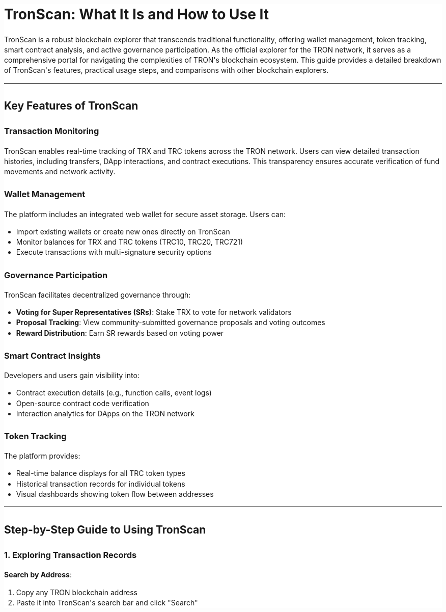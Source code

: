 # TronScan: What It Is and How to Use It

TronScan is a robust blockchain explorer that transcends traditional functionality, offering wallet management, token tracking, smart contract analysis, and active governance participation. As the official explorer for the TRON network, it serves as a comprehensive portal for navigating the complexities of TRON's blockchain ecosystem. This guide provides a detailed breakdown of TronScan's features, practical usage steps, and comparisons with other blockchain explorers.

---

## Key Features of TronScan

### Transaction Monitoring  
TronScan enables real-time tracking of TRX and TRC tokens across the TRON network. Users can view detailed transaction histories, including transfers, DApp interactions, and contract executions. This transparency ensures accurate verification of fund movements and network activity.

### Wallet Management  
The platform includes an integrated web wallet for secure asset storage. Users can:  
- Import existing wallets or create new ones directly on TronScan  
- Monitor balances for TRX and TRC tokens (TRC10, TRC20, TRC721)  
- Execute transactions with multi-signature security options  

### Governance Participation  
TronScan facilitates decentralized governance through:  
- **Voting for Super Representatives (SRs)**: Stake TRX to vote for network validators  
- **Proposal Tracking**: View community-submitted governance proposals and voting outcomes  
- **Reward Distribution**: Earn SR rewards based on voting power  

### Smart Contract Insights  
Developers and users gain visibility into:  
- Contract execution details (e.g., function calls, event logs)  
- Open-source contract code verification  
- Interaction analytics for DApps on the TRON network  

### Token Tracking  
The platform provides:  
- Real-time balance displays for all TRC token types  
- Historical transaction records for individual tokens  
- Visual dashboards showing token flow between addresses  

---

## Step-by-Step Guide to Using TronScan

### 1. Exploring Transaction Records  
**Search by Address**:  
1. Copy any TRON blockchain address  
2. Paste it into TronScan's search bar and click "Search"  
